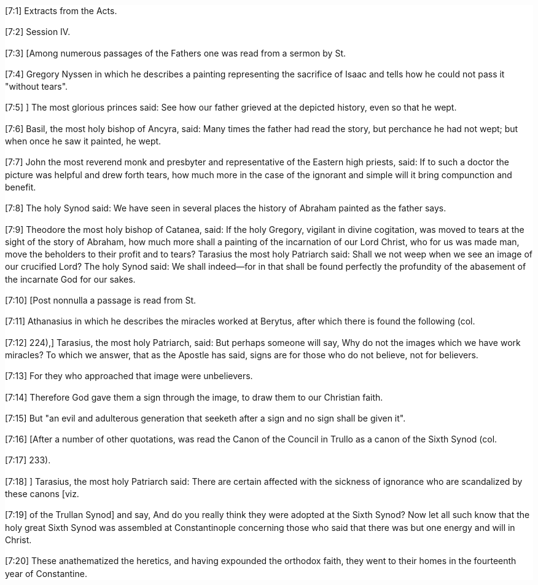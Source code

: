 [7:1] Extracts from the Acts.

[7:2] Session IV.

[7:3] [Among numerous passages of the Fathers one was read from a sermon by St.

[7:4] Gregory Nyssen in which he describes a painting representing the sacrifice of Isaac and tells how he could not pass it "without tears".

[7:5] ]  The most glorious princes said:  See how our father grieved at the depicted history, even so that he wept.

[7:6] Basil, the most holy bishop of Ancyra, said:  Many times the father had read the story, but perchance he had not wept; but when once he saw it painted, he wept.

[7:7] John the most reverend monk and presbyter and representative of the Eastern high priests, said:  If to such a doctor the picture was helpful and drew forth tears, how much more in the case of the ignorant and simple will it bring compunction and benefit.

[7:8] The holy Synod said:  We have seen in several places the history of Abraham painted as the father says.

[7:9] Theodore the most holy bishop of Catanea, said:  If the holy Gregory, vigilant in divine cogitation, was moved to tears at the sight of the story of Abraham, how much more shall a painting of the incarnation of our Lord Christ, who for us was made man, move the beholders to their profit and to tears?  Tarasius the most holy Patriarch said:  Shall we not weep when we see an image of our crucified Lord?  The holy Synod said:  We shall indeed—for in that shall be found perfectly the profundity of the abasement of the incarnate God for our sakes.

[7:10] [Post nonnulla a passage is read from St.

[7:11] Athanasius in which he describes the miracles worked at Berytus, after which there is found the following (col.

[7:12] 224),]  Tarasius, the most holy Patriarch, said:  But perhaps someone will say, Why do not the images which we have work miracles?  To which we answer, that as the Apostle has said, signs are for those who do not believe, not for believers.

[7:13] For they who approached that image were unbelievers.

[7:14] Therefore God gave them a sign through the image, to draw them to our Christian faith.

[7:15] But "an evil and adulterous generation that seeketh after a sign and no sign shall be given it".

[7:16] [After a number of other quotations, was read the Canon of the Council in Trullo as a canon of the Sixth Synod (col.

[7:17] 233).

[7:18] ]  Tarasius, the most holy Patriarch said:  There are certain affected with the sickness of ignorance who are scandalized by these canons [viz.

[7:19] of the Trullan Synod] and say, And do you really think they were adopted at the Sixth Synod?  Now let all such know that the holy great Sixth Synod was assembled at Constantinople concerning those who said that there was but one energy and will in Christ.

[7:20] These anathematized the heretics, and having expounded the orthodox faith, they went to their homes in the fourteenth year of Constantine.
